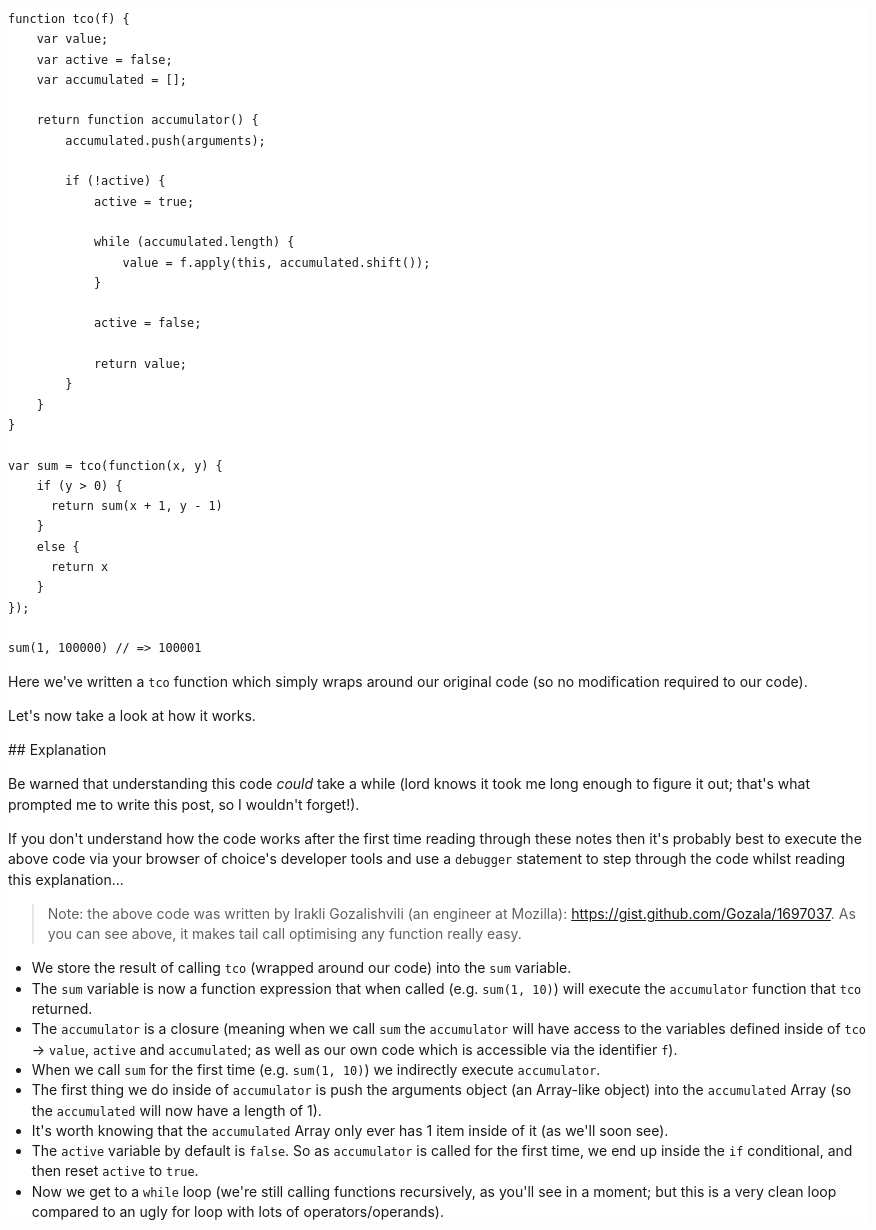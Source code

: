 

    function tco(f) {
        var value;
        var active = false;
        var accumulated = [];

        return function accumulator() {
            accumulated.push(arguments);

            if (!active) {
                active = true;

                while (accumulated.length) {
                    value = f.apply(this, accumulated.shift());
                }

                active = false;

                return value;
            }
        }
    }

    var sum = tco(function(x, y) {
        if (y > 0) {
          return sum(x + 1, y - 1)
        }
        else {
          return x
        }
    });

    sum(1, 100000) // => 100001

Here we've written a `tco` function which simply wraps around our original code (so no modification required to our code). 

Let's now take a look at how it works.

<div id="7"></div>
## Explanation

Be warned that understanding this code *could* take a while (lord knows it took me long enough to figure it out; that's what prompted me to write this post, so I wouldn't forget!). 

If you don't understand how the code works after the first time reading through these notes then it's probably best to execute the above code via your browser of choice's developer tools and use a `debugger` statement to step through the code whilst reading this explanation...

> Note: the above code was written by Irakli Gozalishvili (an engineer at Mozilla): https://gist.github.com/Gozala/1697037. As you can see above, it makes tail call optimising any function really easy.

- We store the result of calling `tco` (wrapped around our code) into the `sum` variable.
- The `sum` variable is now a function expression that when called (e.g. `sum(1, 10)`) will execute the `accumulator` function that `tco` returned.
- The `accumulator` is a closure (meaning when we call `sum` the `accumulator` will have access to the variables defined inside of `tco` -> `value`, `active` and `accumulated`; as well as our own code which is accessible via the identifier `f`).
- When we call `sum` for the first time (e.g. `sum(1, 10)`) we indirectly execute `accumulator`.
- The first thing we do inside of `accumulator` is push the arguments object (an Array-like object) into the `accumulated` Array (so the `accumulated` will now have a length of 1).
- It's worth knowing that the `accumulated` Array only ever has 1 item inside of it (as we'll soon see).
- The `active` variable by default is `false`. So as `accumulator` is called for the first time, we end up inside the `if` conditional, and then reset `active` to `true`.
- Now we get to a `while` loop (we're still calling functions recursively, as you'll see in a moment; but this is a very clean loop compared to an ugly for loop with lots of operators/operands).
